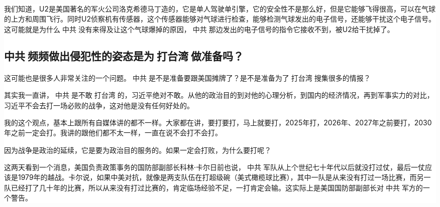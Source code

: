  </p>
 <p>
  我们知道，U2是美国著名的军火公司洛克希德马丁造的，它是单人驾驶单引擎，它的安全性不是那么好，但是它能够飞得很高，可以在气球的上方和周围飞行。同时U2侦察机有传感器，这个传感器能够对气球进行检查，能够检测气球发出的电子信号，还能够干扰这个电子信号。这可能就是为什么
  <ok href="/term/1059">
   中共
  </ok>
  没有来得及让这个气球爆掉的原因，
  <ok href="/term/1059">
   中共
  </ok>
  那边发出的电子信号的指令它接收不到，被U2给干扰掉了。
 </p>
 <h2>
  <ok href="/term/1059">
   中共
  </ok>
  频频做出侵犯性的姿态是为
  <ok href="/term/684304">
   打台湾
  </ok>
  做准备吗？
 </h2>
 <p>
  这可能也是很多人非常关注的一个问题。
  <ok href="/term/1059">
   中共
  </ok>
  是不是准备要跟美国摊牌了？是不是准备为了
  <ok href="/term/684304">
   打台湾
  </ok>
  搜集很多的情报？
 </p>
 <p>
  其实我一直讲，
  <ok href="/term/1059">
   中共
  </ok>
  是不敢
  <ok href="/term/684304">
   打台湾
  </ok>
  的，习近平绝对不敢。从他的政治目的到对他的心理分析，到国内的经济情况，再到军事实力的对比，习近平不会去打一场必败的战争，这对他是没有任何好处的。
 </p>
 <p>
  我的这个观点，基本上跟所有自媒体讲的都不一样。大家都在讲，要打要打，马上就要打，2025年打，2026年、2027年之前要打，2030年之前一定会打。我讲的跟他们都不太一样，一直在说不会打不会打。
 </p>
 <p>
  因为战争是政治的延续，它是要为政治目的服务的。如果一定会打败，为什么要打呢？
 </p>
 <p>
  这两天看到一个消息，美国负责政策事务的国防部副部长科林·卡尔日前也说，
  <ok href="/term/1059">
   中共
  </ok>
  军队从上个世纪七十年代以后就没打过仗，最后一仗应该是1979年的越战。卡尔说，如果中美对抗，就像是两支队伍在打超级碗（美式橄榄球比赛），其中一队是从来没有打过一场比赛，而另一队已经打了几十年的比赛，所以从来没有打过比赛的，肯定临场经验不足，一打肯定会输。这实际上是美国国防部副部长对
  <ok href="/term/1059">
   中共
  </ok>
  军方的一个警告。
 </p>
 <p>